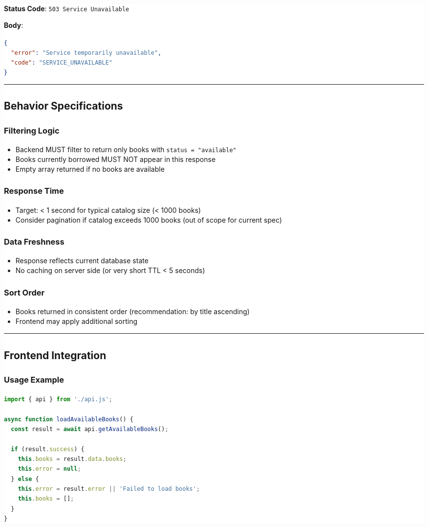 
**Status Code**: `503 Service Unavailable`

**Body**:
```json
{
  "error": "Service temporarily unavailable",
  "code": "SERVICE_UNAVAILABLE"
}
```

---

## Behavior Specifications

### Filtering Logic
- Backend MUST filter to return only books with `status = "available"`
- Books currently borrowed MUST NOT appear in this response
- Empty array returned if no books are available

### Response Time
- Target: < 1 second for typical catalog size (< 1000 books)
- Consider pagination if catalog exceeds 1000 books (out of scope for current spec)

### Data Freshness
- Response reflects current database state
- No caching on server side (or very short TTL < 5 seconds)

### Sort Order
- Books returned in consistent order (recommendation: by title ascending)
- Frontend may apply additional sorting

---

## Frontend Integration

### Usage Example
```javascript
import { api } from './api.js';

async function loadAvailableBooks() {
  const result = await api.getAvailableBooks();
  
  if (result.success) {
    this.books = result.data.books;
    this.error = null;
  } else {
    this.error = result.error || 'Failed to load books';
    this.books = [];
  }
}
```
